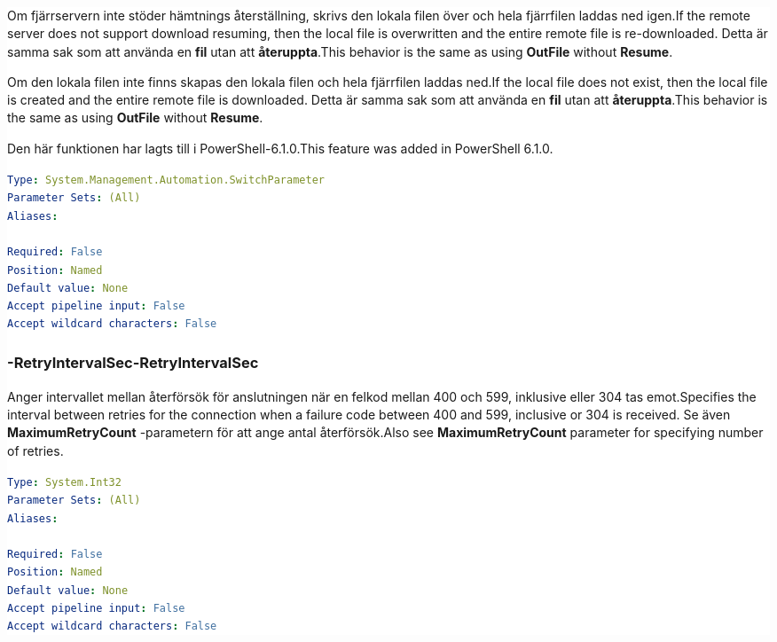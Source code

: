 <span data-ttu-id="c8c9e-324">Om fjärrservern inte stöder hämtnings återställning, skrivs den lokala filen över och hela fjärrfilen laddas ned igen.</span><span class="sxs-lookup"><span data-stu-id="c8c9e-324">If the remote server does not support download resuming, then the local file is overwritten and the entire remote file is re-downloaded.</span></span> <span data-ttu-id="c8c9e-325">Detta är samma sak som att använda en **fil** utan att **återuppta**.</span><span class="sxs-lookup"><span data-stu-id="c8c9e-325">This behavior is the same as using **OutFile** without **Resume**.</span></span>

<span data-ttu-id="c8c9e-326">Om den lokala filen inte finns skapas den lokala filen och hela fjärrfilen laddas ned.</span><span class="sxs-lookup"><span data-stu-id="c8c9e-326">If the local file does not exist, then the local file is created and the entire remote file is downloaded.</span></span> <span data-ttu-id="c8c9e-327">Detta är samma sak som att använda en **fil** utan att **återuppta**.</span><span class="sxs-lookup"><span data-stu-id="c8c9e-327">This behavior is the same as using **OutFile** without **Resume**.</span></span>

<span data-ttu-id="c8c9e-328">Den här funktionen har lagts till i PowerShell-6.1.0.</span><span class="sxs-lookup"><span data-stu-id="c8c9e-328">This feature was added in PowerShell 6.1.0.</span></span>

```yaml
Type: System.Management.Automation.SwitchParameter
Parameter Sets: (All)
Aliases:

Required: False
Position: Named
Default value: None
Accept pipeline input: False
Accept wildcard characters: False
```

### <span data-ttu-id="c8c9e-329">-RetryIntervalSec</span><span class="sxs-lookup"><span data-stu-id="c8c9e-329">-RetryIntervalSec</span></span>

<span data-ttu-id="c8c9e-330">Anger intervallet mellan återförsök för anslutningen när en felkod mellan 400 och 599, inklusive eller 304 tas emot.</span><span class="sxs-lookup"><span data-stu-id="c8c9e-330">Specifies the interval between retries for the connection when a failure code between 400 and 599, inclusive or 304 is received.</span></span> <span data-ttu-id="c8c9e-331">Se även **MaximumRetryCount** -parametern för att ange antal återförsök.</span><span class="sxs-lookup"><span data-stu-id="c8c9e-331">Also see **MaximumRetryCount** parameter for specifying number of retries.</span></span>

```yaml
Type: System.Int32
Parameter Sets: (All)
Aliases:

Required: False
Position: Named
Default value: None
Accept pipeline input: False
Accept wildcard characters: False
```
